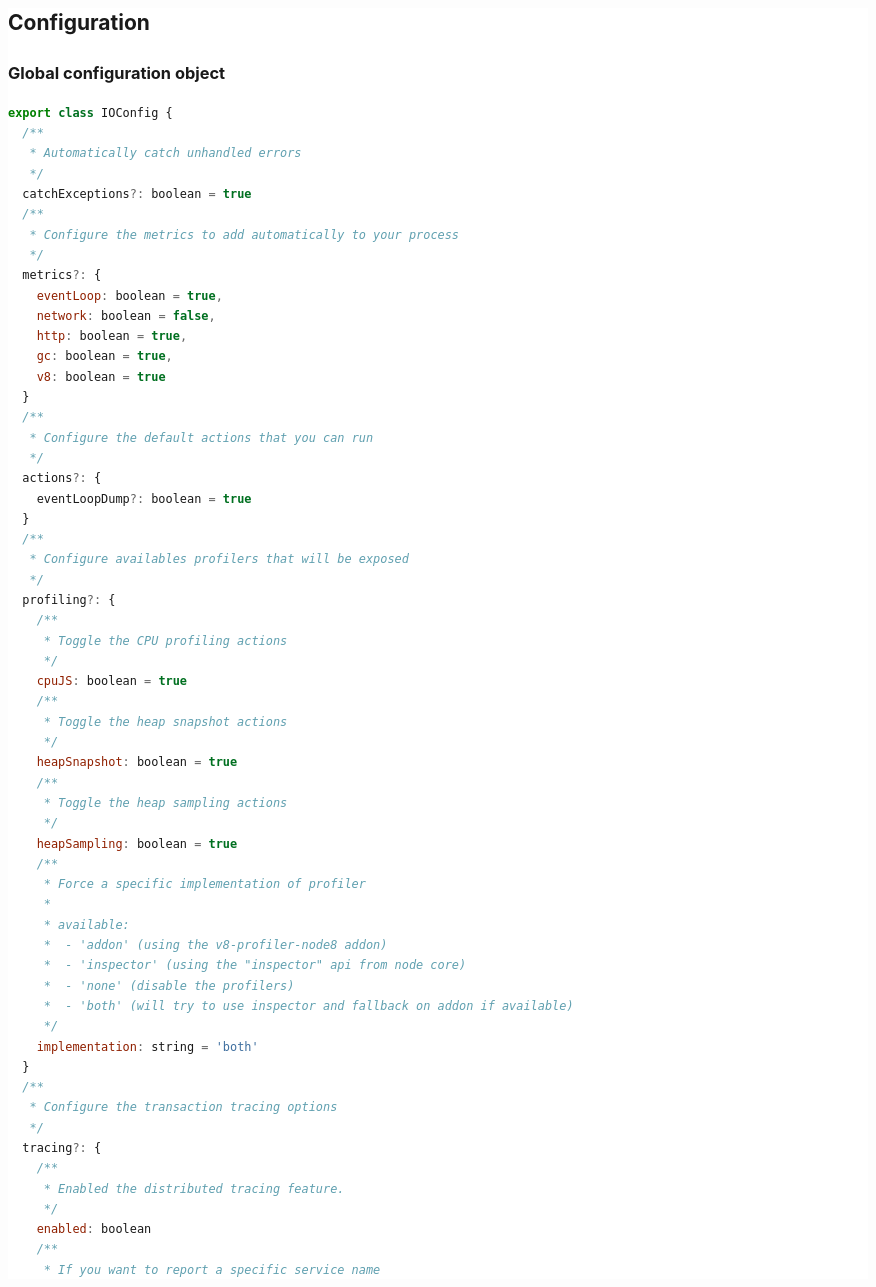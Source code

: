## Configuration

### Global configuration object

```javascript
export class IOConfig {
  /**
   * Automatically catch unhandled errors
   */
  catchExceptions?: boolean = true
  /**
   * Configure the metrics to add automatically to your process
   */
  metrics?: {
    eventLoop: boolean = true,
    network: boolean = false,
    http: boolean = true,
    gc: boolean = true,
    v8: boolean = true
  }
  /**
   * Configure the default actions that you can run
   */
  actions?: {
    eventLoopDump?: boolean = true
  }
  /**
   * Configure availables profilers that will be exposed
   */
  profiling?: {
    /**
     * Toggle the CPU profiling actions
     */
    cpuJS: boolean = true
    /**
     * Toggle the heap snapshot actions
     */
    heapSnapshot: boolean = true
    /**
     * Toggle the heap sampling actions
     */
    heapSampling: boolean = true
    /**
     * Force a specific implementation of profiler
     *
     * available:
     *  - 'addon' (using the v8-profiler-node8 addon)
     *  - 'inspector' (using the "inspector" api from node core)
     *  - 'none' (disable the profilers)
     *  - 'both' (will try to use inspector and fallback on addon if available)
     */
    implementation: string = 'both'
  }
  /**
   * Configure the transaction tracing options
   */
  tracing?: {
    /**
     * Enabled the distributed tracing feature.
     */
    enabled: boolean
    /**
     * If you want to report a specific service name
```